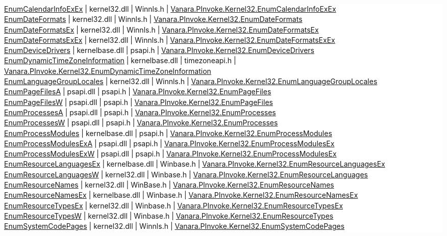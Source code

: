 [EnumCalendarInfoExEx](https://www.google.com/search?num=5&q=EnumCalendarInfoExEx+site%3Alearn.microsoft.com) | kernel32.dll | Winnls.h | [Vanara.PInvoke.Kernel32.EnumCalendarInfoExEx](https://github.com/dahall/Vanara/search?l=C%23&q=EnumCalendarInfoExEx)  
[EnumDateFormats](https://www.google.com/search?num=5&q=EnumDateFormatsA+site%3Alearn.microsoft.com) | kernel32.dll | Winnls.h | [Vanara.PInvoke.Kernel32.EnumDateFormats](https://github.com/dahall/Vanara/search?l=C%23&q=EnumDateFormats)  
[EnumDateFormatsEx](https://www.google.com/search?num=5&q=EnumDateFormatsExA+site%3Alearn.microsoft.com) | kernel32.dll | Winnls.h | [Vanara.PInvoke.Kernel32.EnumDateFormatsEx](https://github.com/dahall/Vanara/search?l=C%23&q=EnumDateFormatsEx)  
[EnumDateFormatsExEx](https://www.google.com/search?num=5&q=EnumDateFormatsExEx+site%3Alearn.microsoft.com) | kernel32.dll | Winnls.h | [Vanara.PInvoke.Kernel32.EnumDateFormatsExEx](https://github.com/dahall/Vanara/search?l=C%23&q=EnumDateFormatsExEx)  
[EnumDeviceDrivers](https://www.google.com/search?num=5&q=EnumDeviceDrivers+site%3Alearn.microsoft.com) | kernelbase.dll | psapi.h | [Vanara.PInvoke.Kernel32.EnumDeviceDrivers](https://github.com/dahall/Vanara/search?l=C%23&q=EnumDeviceDrivers)  
[EnumDynamicTimeZoneInformation](https://www.google.com/search?num=5&q=EnumDynamicTimeZoneInformation+site%3Alearn.microsoft.com) | kernelbase.dll | timezoneapi.h | [Vanara.PInvoke.Kernel32.EnumDynamicTimeZoneInformation](https://github.com/dahall/Vanara/search?l=C%23&q=EnumDynamicTimeZoneInformation)  
[EnumLanguageGroupLocales](https://www.google.com/search?num=5&q=EnumLanguageGroupLocalesA+site%3Alearn.microsoft.com) | kernel32.dll | Winnls.h | [Vanara.PInvoke.Kernel32.EnumLanguageGroupLocales](https://github.com/dahall/Vanara/search?l=C%23&q=EnumLanguageGroupLocales)  
[EnumPageFilesA](https://www.google.com/search?num=5&q=EnumPageFilesA+site%3Alearn.microsoft.com) | psapi.dll | psapi.h | [Vanara.PInvoke.Kernel32.EnumPageFiles](https://github.com/dahall/Vanara/search?l=C%23&q=EnumPageFiles)  
[EnumPageFilesW](https://www.google.com/search?num=5&q=EnumPageFilesW+site%3Alearn.microsoft.com) | psapi.dll | psapi.h | [Vanara.PInvoke.Kernel32.EnumPageFiles](https://github.com/dahall/Vanara/search?l=C%23&q=EnumPageFiles)  
[EnumProcessesA](https://www.google.com/search?num=5&q=EnumProcessesA+site%3Alearn.microsoft.com) | psapi.dll | psapi.h | [Vanara.PInvoke.Kernel32.EnumProcesses](https://github.com/dahall/Vanara/search?l=C%23&q=EnumProcesses)  
[EnumProcessesW](https://www.google.com/search?num=5&q=EnumProcessesW+site%3Alearn.microsoft.com) | psapi.dll | psapi.h | [Vanara.PInvoke.Kernel32.EnumProcesses](https://github.com/dahall/Vanara/search?l=C%23&q=EnumProcesses)  
[EnumProcessModules](https://www.google.com/search?num=5&q=EnumProcessModules+site%3Alearn.microsoft.com) | kernelbase.dll | psapi.h | [Vanara.PInvoke.Kernel32.EnumProcessModules](https://github.com/dahall/Vanara/search?l=C%23&q=EnumProcessModules)  
[EnumProcessModulesExA](https://www.google.com/search?num=5&q=EnumProcessModulesExA+site%3Alearn.microsoft.com) | psapi.dll | psapi.h | [Vanara.PInvoke.Kernel32.EnumProcessModulesEx](https://github.com/dahall/Vanara/search?l=C%23&q=EnumProcessModulesEx)  
[EnumProcessModulesExW](https://www.google.com/search?num=5&q=EnumProcessModulesExW+site%3Alearn.microsoft.com) | psapi.dll | psapi.h | [Vanara.PInvoke.Kernel32.EnumProcessModulesEx](https://github.com/dahall/Vanara/search?l=C%23&q=EnumProcessModulesEx)  
[EnumResourceLanguagesEx](https://www.google.com/search?num=5&q=EnumResourceLanguagesExA+site%3Alearn.microsoft.com) | kernelbase.dll | Winbase.h | [Vanara.PInvoke.Kernel32.EnumResourceLanguagesEx](https://github.com/dahall/Vanara/search?l=C%23&q=EnumResourceLanguagesEx)  
[EnumResourceLanguagesW](https://www.google.com/search?num=5&q=EnumResourceLanguagesW+site%3Alearn.microsoft.com) | kernel32.dll | Winbase.h | [Vanara.PInvoke.Kernel32.EnumResourceLanguages](https://github.com/dahall/Vanara/search?l=C%23&q=EnumResourceLanguages)  
[EnumResourceNames](https://www.google.com/search?num=5&q=EnumResourceNamesA+site%3Alearn.microsoft.com) | kernel32.dll | WinBase.h | [Vanara.PInvoke.Kernel32.EnumResourceNames](https://github.com/dahall/Vanara/search?l=C%23&q=EnumResourceNames)  
[EnumResourceNamesEx](https://www.google.com/search?num=5&q=EnumResourceNamesExA+site%3Alearn.microsoft.com) | kernelbase.dll | Winbase.h | [Vanara.PInvoke.Kernel32.EnumResourceNamesEx](https://github.com/dahall/Vanara/search?l=C%23&q=EnumResourceNamesEx)  
[EnumResourceTypesEx](https://www.google.com/search?num=5&q=EnumResourceTypesExA+site%3Alearn.microsoft.com) | kernel32.dll | Winbase.h | [Vanara.PInvoke.Kernel32.EnumResourceTypesEx](https://github.com/dahall/Vanara/search?l=C%23&q=EnumResourceTypesEx)  
[EnumResourceTypesW](https://www.google.com/search?num=5&q=EnumResourceTypesW+site%3Alearn.microsoft.com) | kernel32.dll | Winbase.h | [Vanara.PInvoke.Kernel32.EnumResourceTypes](https://github.com/dahall/Vanara/search?l=C%23&q=EnumResourceTypes)  
[EnumSystemCodePages](https://www.google.com/search?num=5&q=EnumSystemCodePagesA+site%3Alearn.microsoft.com) | kernel32.dll | Winnls.h | [Vanara.PInvoke.Kernel32.EnumSystemCodePages](https://github.com/dahall/Vanara/search?l=C%23&q=EnumSystemCodePages)  